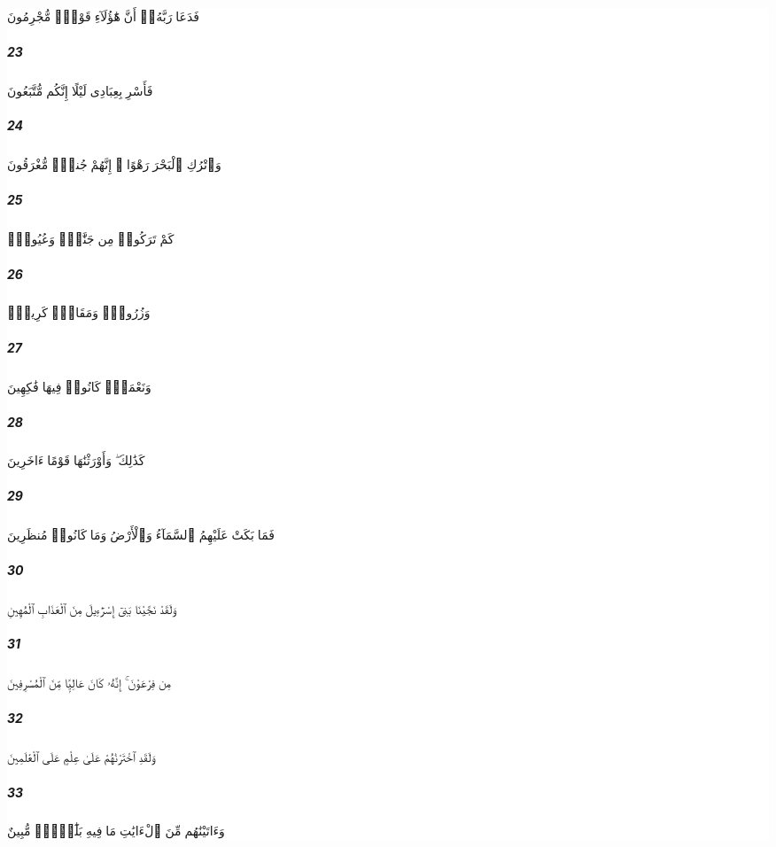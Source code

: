 <span class="ayah hovertext" data-hover="آنگاه به درگاه پروردگارش ندا در داد كه اينان قومى گنهكارند">فَدَعَا رَبَّهُۥٓ أَنَّ هَٰٓؤُلَآءِ قَوْمٌۭ مُّجْرِمُونَ</span>

##### 23

<span class="ayah hovertext" data-hover="[پاسخ آمد كه‌] پس بندگانم را شبانه روانه كن، [و بدانيد كه‌] شما تعقيب مى‌شويد">فَأَسْرِ بِعِبَادِى لَيْلًا إِنَّكُم مُّتَّبَعُونَ</span>

##### 24

<span class="ayah hovertext" data-hover="و دريا را آرميده [به حال خود] بگذار و بگذر، آنان [فرعونيان‌] سپاهى غرق شدنى‌اند">وَٱتْرُكِ ٱلْبَحْرَ رَهْوًا ۖ إِنَّهُمْ جُندٌۭ مُّغْرَقُونَ</span>

##### 25

<span class="ayah hovertext" data-hover="چه بسيار باغها و چشمه‌ساران از خود باقى گذارند">كَمْ تَرَكُوا۟ مِن جَنَّٰتٍۢ وَعُيُونٍۢ</span>

##### 26

<span class="ayah hovertext" data-hover="و [نيز] كشتزارها و خانه‌هاى نيكو">وَزُرُوعٍۢ وَمَقَامٍۢ كَرِيمٍۢ</span>

##### 27

<span class="ayah hovertext" data-hover="و نعمتى كه در آن خوش و خرم بودند">وَنَعْمَةٍۢ كَانُوا۟ فِيهَا فَٰكِهِينَ</span>

##### 28

<span class="ayah hovertext" data-hover="اين چنين بود كه آنها را به قومى ديگر به ميراث داديم‌">كَذَٰلِكَ ۖ وَأَوْرَثْنَٰهَا قَوْمًا ءَاخَرِينَ</span>

##### 29

<span class="ayah hovertext" data-hover="و آسمان و زمين بر آنان نگريست، و به آنان مهلتى داده نشد">فَمَا بَكَتْ عَلَيْهِمُ ٱلسَّمَآءُ وَٱلْأَرْضُ وَمَا كَانُوا۟ مُنظَرِينَ</span>

##### 30

<span class="ayah hovertext" data-hover="و به راستى كه بنى‌اسرائيل را از عذاب خواركننده رهانيديم‌">وَلَقَدْ نَجَّيْنَا بَنِىٓ إِسْرَٰٓءِيلَ مِنَ ٱلْعَذَابِ ٱلْمُهِينِ</span>

##### 31

<span class="ayah hovertext" data-hover="از [شر] فرعون كه بزرگى طلبى از تجاوزكاران بود">مِن فِرْعَوْنَ ۚ إِنَّهُۥ كَانَ عَالِيًۭا مِّنَ ٱلْمُسْرِفِينَ</span>

##### 32

<span class="ayah hovertext" data-hover="و به راستى كه ايشان [بنى‌اسرائيل‌] را آگاهانه بر جهانيان [هم زمانشان‌] برگزيديم‌">وَلَقَدِ ٱخْتَرْنَٰهُمْ عَلَىٰ عِلْمٍ عَلَى ٱلْعَٰلَمِينَ</span>

##### 33

<span class="ayah hovertext" data-hover="و به ايشان از پديده‌هاى شگرف خويش، آنچه در آن آزمون آشكارى بود بخشيديم‌">وَءَاتَيْنَٰهُم مِّنَ ٱلْءَايَٰتِ مَا فِيهِ بَلَٰٓؤٌۭا۟ مُّبِينٌ</span>
